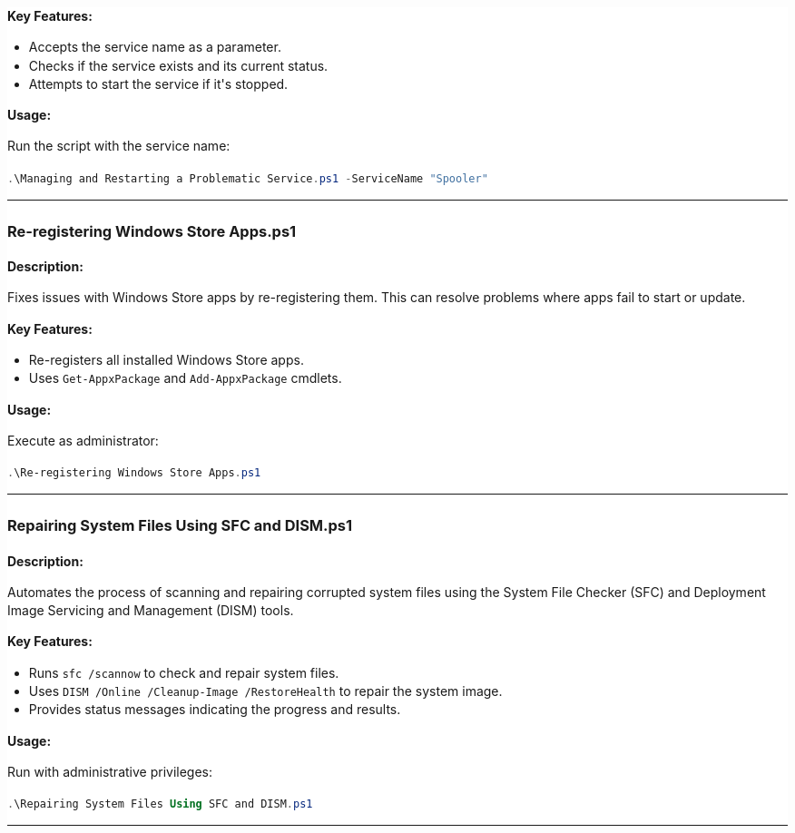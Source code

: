 **Key Features:**

- Accepts the service name as a parameter.
- Checks if the service exists and its current status.
- Attempts to start the service if it's stopped.

**Usage:**

Run the script with the service name:

```powershell
.\Managing and Restarting a Problematic Service.ps1 -ServiceName "Spooler"
```

---

### Re-registering Windows Store Apps.ps1

**Description:**

Fixes issues with Windows Store apps by re-registering them. This can resolve problems where apps fail to start or update.

**Key Features:**

- Re-registers all installed Windows Store apps.
- Uses `Get-AppxPackage` and `Add-AppxPackage` cmdlets.

**Usage:**

Execute as administrator:

```powershell
.\Re-registering Windows Store Apps.ps1
```

---

### Repairing System Files Using SFC and DISM.ps1

**Description:**

Automates the process of scanning and repairing corrupted system files using the System File Checker (SFC) and Deployment Image Servicing and Management (DISM) tools.

**Key Features:**

- Runs `sfc /scannow` to check and repair system files.
- Uses `DISM /Online /Cleanup-Image /RestoreHealth` to repair the system image.
- Provides status messages indicating the progress and results.

**Usage:**

Run with administrative privileges:

```powershell
.\Repairing System Files Using SFC and DISM.ps1
```

---
